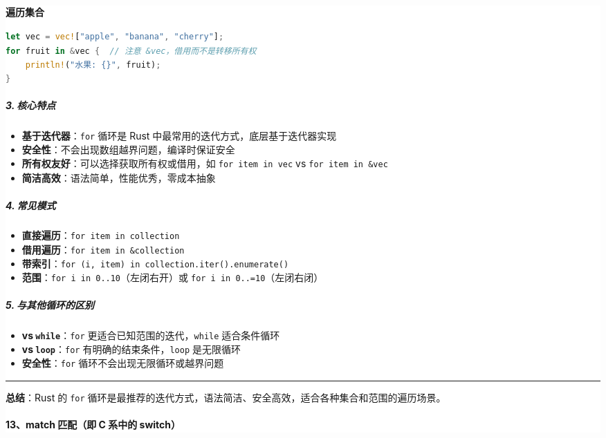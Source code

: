 **遍历集合**

```rust
let vec = vec!["apple", "banana", "cherry"];
for fruit in &vec {  // 注意 &vec，借用而不是转移所有权
    println!("水果: {}", fruit);
}
```

##### 3. 核心特点

- **基于迭代器**：`for` 循环是 Rust 中最常用的迭代方式，底层基于迭代器实现
- **安全性**：不会出现数组越界问题，编译时保证安全
- **所有权友好**：可以选择获取所有权或借用，如 `for item in vec` vs `for item in &vec`
- **简洁高效**：语法简单，性能优秀，零成本抽象

##### 4. 常见模式

- **直接遍历**：`for item in collection`
- **借用遍历**：`for item in &collection`
- **带索引**：`for (i, item) in collection.iter().enumerate()`
- **范围**：`for i in 0..10`（左闭右开）或 `for i in 0..=10`（左闭右闭）

##### 5. 与其他循环的区别

- **vs `while`**：`for` 更适合已知范围的迭代，`while` 适合条件循环
- **vs `loop`**：`for` 有明确的结束条件，`loop` 是无限循环
- **安全性**：`for` 循环不会出现无限循环或越界问题

---

**总结**：Rust 的 `for` 循环是最推荐的迭代方式，语法简洁、安全高效，适合各种集合和范围的遍历场景。

#### 13、match 匹配（即 C 系中的 switch）

